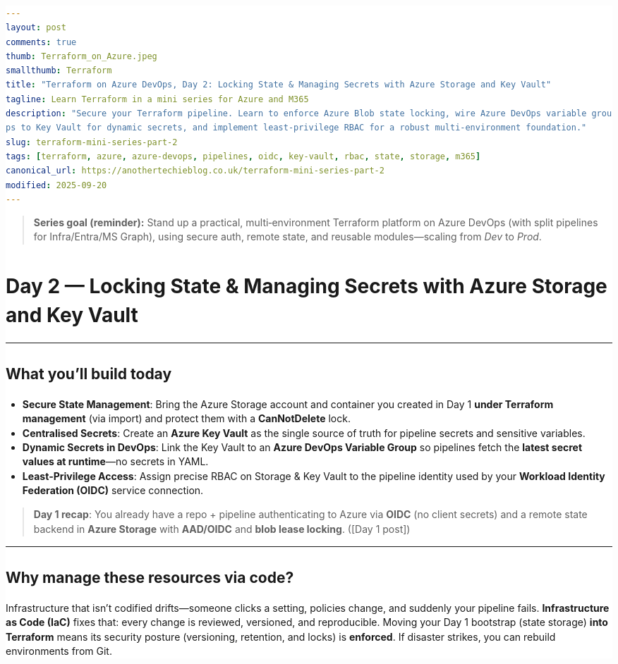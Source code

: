 ```yaml
---
layout: post
comments: true
thumb: Terraform_on_Azure.jpeg
smallthumb: Terraform
title: "Terraform on Azure DevOps, Day 2: Locking State & Managing Secrets with Azure Storage and Key Vault"
tagline: Learn Terraform in a mini series for Azure and M365
description: "Secure your Terraform pipeline. Learn to enforce Azure Blob state locking, wire Azure DevOps variable groups to Key Vault for dynamic secrets, and implement least-privilege RBAC for a robust multi-environment foundation."
slug: terraform-mini-series-part-2
tags: [terraform, azure, azure-devops, pipelines, oidc, key-vault, rbac, state, storage, m365]
canonical_url: https://anothertechieblog.co.uk/terraform-mini-series-part-2
modified: 2025-09-20
---
```


> **Series goal (reminder):** Stand up a practical, multi‑environment Terraform platform on Azure DevOps (with split pipelines for Infra/Entra/MS Graph), using secure auth, remote state, and reusable modules—scaling from *Dev* to *Prod*.

# Day 2 — Locking State & Managing Secrets with Azure Storage and Key Vault

---

## What you’ll build today

- **Secure State Management**: Bring the Azure Storage account and container you created in Day 1 **under Terraform management** (via import) and protect them with a **CanNotDelete** lock.
- **Centralised Secrets**: Create an **Azure Key Vault** as the single source of truth for pipeline secrets and sensitive variables.
- **Dynamic Secrets in DevOps**: Link the Key Vault to an **Azure DevOps Variable Group** so pipelines fetch the **latest secret values at runtime**—no secrets in YAML.
- **Least‑Privilege Access**: Assign precise RBAC on Storage & Key Vault to the pipeline identity used by your **Workload Identity Federation (OIDC)** service connection.

> **Day 1 recap**: You already have a repo + pipeline authenticating to Azure via **OIDC** (no client secrets) and a remote state backend in **Azure Storage** with **AAD/OIDC** and **blob lease locking**. ([Day 1 post])

---

## Why manage these resources via code?

Infrastructure that isn’t codified drifts—someone clicks a setting, policies change, and suddenly your pipeline fails. **Infrastructure as Code (IaC)** fixes that: every change is reviewed, versioned, and reproducible. Moving your Day 1 bootstrap (state storage) **into Terraform** means its security posture (versioning, retention, and locks) is **enforced**. If disaster strikes, you can rebuild environments from Git.
